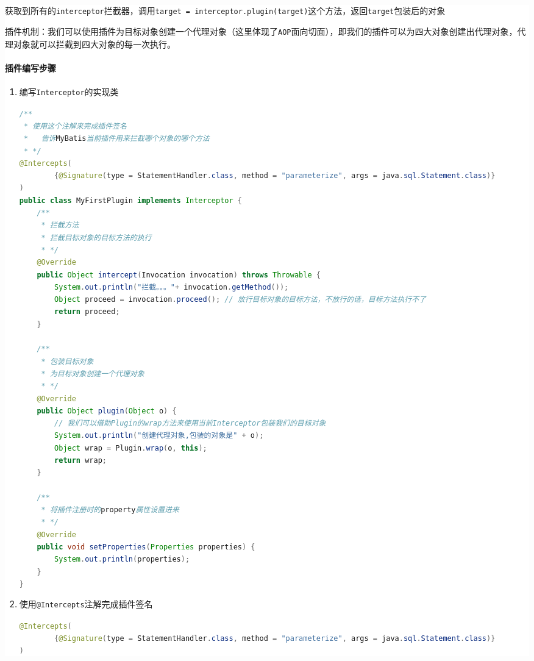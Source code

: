 获取到所有的`interceptor`拦截器，调用`target = interceptor.plugin(target)`这个方法，返回`target`包装后的对象

插件机制：我们可以使用插件为目标对象创建一个代理对象（这里体现了`AOP`面向切面），即我们的插件可以为四大对象创建出代理对象，代理对象就可以拦截到四大对象的每一次执行。

#### 插件编写步骤

1. 编写`Interceptor`的实现类

   ```java
   /**
    * 使用这个注解来完成插件签名
    *   告诉MyBatis当前插件用来拦截哪个对象的哪个方法
    * */
   @Intercepts(
           {@Signature(type = StatementHandler.class, method = "parameterize", args = java.sql.Statement.class)}
   )
   public class MyFirstPlugin implements Interceptor {
       /**
        * 拦截方法
        * 拦截目标对象的目标方法的执行
        * */
       @Override
       public Object intercept(Invocation invocation) throws Throwable {
           System.out.println("拦截。。。"+ invocation.getMethod());
           Object proceed = invocation.proceed(); // 放行目标对象的目标方法，不放行的话，目标方法执行不了
           return proceed;
       }
   
       /**
        * 包装目标对象
        * 为目标对象创建一个代理对象
        * */
       @Override
       public Object plugin(Object o) {
           // 我们可以借助Plugin的wrap方法来使用当前Interceptor包装我们的目标对象
           System.out.println("创建代理对象,包装的对象是" + o);
           Object wrap = Plugin.wrap(o, this);
           return wrap;
       }
   
       /**
        * 将插件注册时的property属性设置进来
        * */
       @Override
       public void setProperties(Properties properties) {
           System.out.println(properties);
       }
   }
   ```

2. 使用`@Intercepts`注解完成插件签名

   ```java
   @Intercepts(
           {@Signature(type = StatementHandler.class, method = "parameterize", args = java.sql.Statement.class)}
   )
   ```
